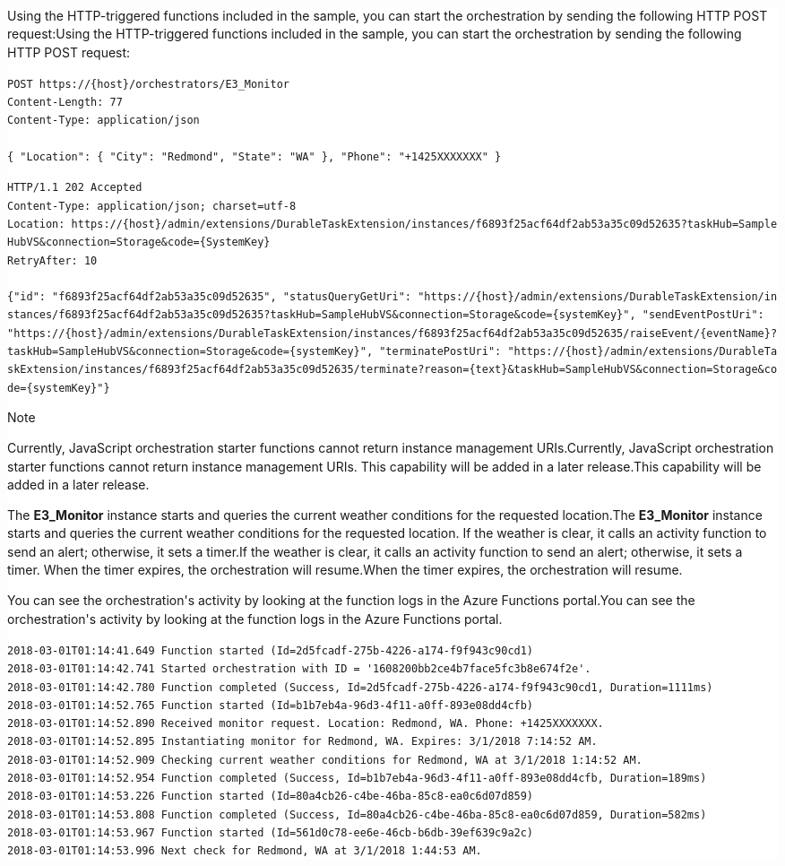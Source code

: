 <span data-ttu-id="9540e-180">Using the HTTP-triggered functions included in the sample, you can start the orchestration by sending the following HTTP POST request:</span><span class="sxs-lookup"><span data-stu-id="9540e-180">Using the HTTP-triggered functions included in the sample, you can start the orchestration by sending the following HTTP POST request:</span></span>

```
POST https://{host}/orchestrators/E3_Monitor
Content-Length: 77
Content-Type: application/json

{ "Location": { "City": "Redmond", "State": "WA" }, "Phone": "+1425XXXXXXX" }
```
```
HTTP/1.1 202 Accepted
Content-Type: application/json; charset=utf-8
Location: https://{host}/admin/extensions/DurableTaskExtension/instances/f6893f25acf64df2ab53a35c09d52635?taskHub=SampleHubVS&connection=Storage&code={SystemKey}
RetryAfter: 10

{"id": "f6893f25acf64df2ab53a35c09d52635", "statusQueryGetUri": "https://{host}/admin/extensions/DurableTaskExtension/instances/f6893f25acf64df2ab53a35c09d52635?taskHub=SampleHubVS&connection=Storage&code={systemKey}", "sendEventPostUri": "https://{host}/admin/extensions/DurableTaskExtension/instances/f6893f25acf64df2ab53a35c09d52635/raiseEvent/{eventName}?taskHub=SampleHubVS&connection=Storage&code={systemKey}", "terminatePostUri": "https://{host}/admin/extensions/DurableTaskExtension/instances/f6893f25acf64df2ab53a35c09d52635/terminate?reason={text}&taskHub=SampleHubVS&connection=Storage&code={systemKey}"}
```

   > [!NOTE]
   > <span data-ttu-id="9540e-181">Currently, JavaScript orchestration starter functions cannot return instance management URIs.</span><span class="sxs-lookup"><span data-stu-id="9540e-181">Currently, JavaScript orchestration starter functions cannot return instance management URIs.</span></span> <span data-ttu-id="9540e-182">This capability will be added in a later release.</span><span class="sxs-lookup"><span data-stu-id="9540e-182">This capability will be added in a later release.</span></span>

<span data-ttu-id="9540e-183">The **E3_Monitor** instance starts and queries the current weather conditions for the requested location.</span><span class="sxs-lookup"><span data-stu-id="9540e-183">The **E3_Monitor** instance starts and queries the current weather conditions for the requested location.</span></span> <span data-ttu-id="9540e-184">If the weather is clear, it calls an activity function to send an alert; otherwise, it sets a timer.</span><span class="sxs-lookup"><span data-stu-id="9540e-184">If the weather is clear, it calls an activity function to send an alert; otherwise, it sets a timer.</span></span> <span data-ttu-id="9540e-185">When the timer expires, the orchestration will resume.</span><span class="sxs-lookup"><span data-stu-id="9540e-185">When the timer expires, the orchestration will resume.</span></span>

<span data-ttu-id="9540e-186">You can see the orchestration's activity by looking at the function logs in the Azure Functions portal.</span><span class="sxs-lookup"><span data-stu-id="9540e-186">You can see the orchestration's activity by looking at the function logs in the Azure Functions portal.</span></span>

```
2018-03-01T01:14:41.649 Function started (Id=2d5fcadf-275b-4226-a174-f9f943c90cd1)
2018-03-01T01:14:42.741 Started orchestration with ID = '1608200bb2ce4b7face5fc3b8e674f2e'.
2018-03-01T01:14:42.780 Function completed (Success, Id=2d5fcadf-275b-4226-a174-f9f943c90cd1, Duration=1111ms)
2018-03-01T01:14:52.765 Function started (Id=b1b7eb4a-96d3-4f11-a0ff-893e08dd4cfb)
2018-03-01T01:14:52.890 Received monitor request. Location: Redmond, WA. Phone: +1425XXXXXXX.
2018-03-01T01:14:52.895 Instantiating monitor for Redmond, WA. Expires: 3/1/2018 7:14:52 AM.
2018-03-01T01:14:52.909 Checking current weather conditions for Redmond, WA at 3/1/2018 1:14:52 AM.
2018-03-01T01:14:52.954 Function completed (Success, Id=b1b7eb4a-96d3-4f11-a0ff-893e08dd4cfb, Duration=189ms)
2018-03-01T01:14:53.226 Function started (Id=80a4cb26-c4be-46ba-85c8-ea0c6d07d859)
2018-03-01T01:14:53.808 Function completed (Success, Id=80a4cb26-c4be-46ba-85c8-ea0c6d07d859, Duration=582ms)
2018-03-01T01:14:53.967 Function started (Id=561d0c78-ee6e-46cb-b6db-39ef639c9a2c)
2018-03-01T01:14:53.996 Next check for Redmond, WA at 3/1/2018 1:44:53 AM.
```